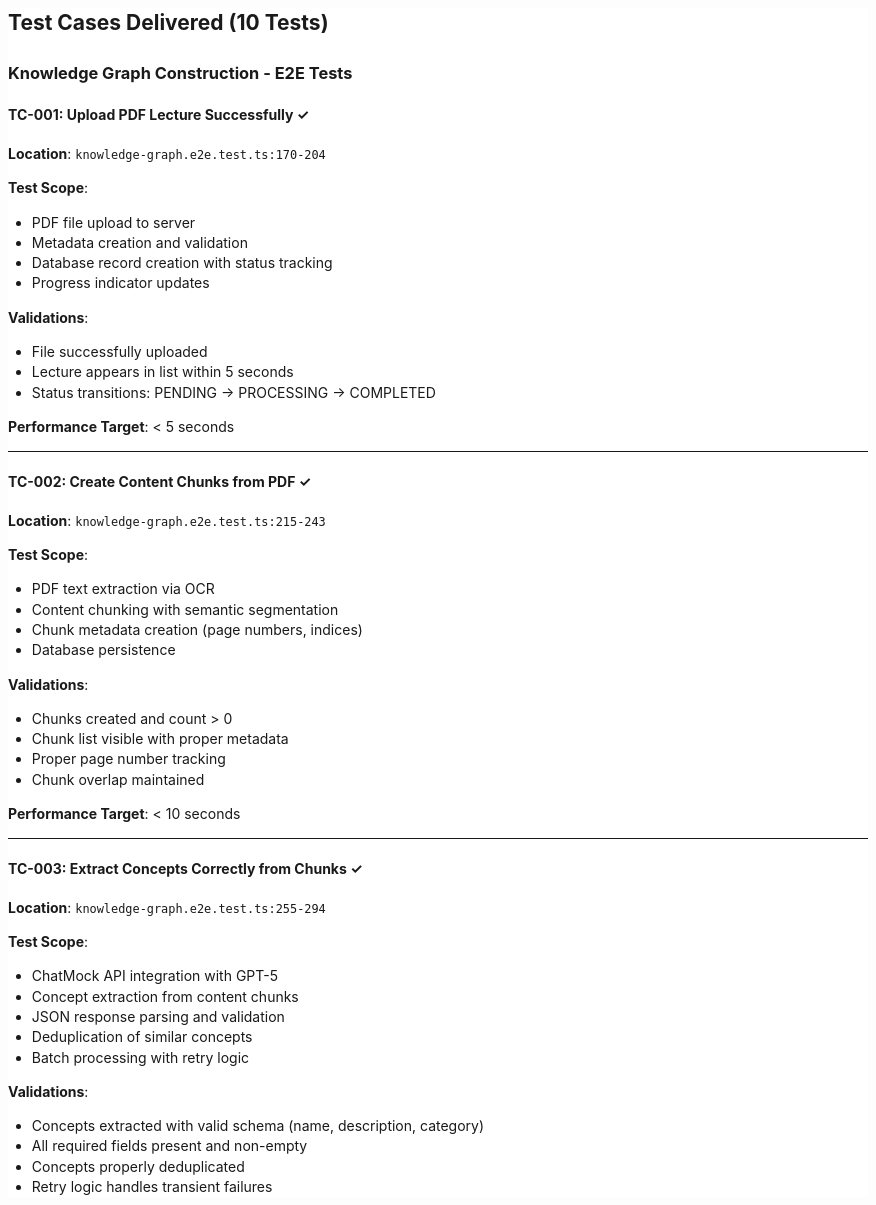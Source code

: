 
## Test Cases Delivered (10 Tests)

### Knowledge Graph Construction - E2E Tests

#### **TC-001: Upload PDF Lecture Successfully** ✓
**Location**: `knowledge-graph.e2e.test.ts:170-204`

**Test Scope**:
- PDF file upload to server
- Metadata creation and validation
- Database record creation with status tracking
- Progress indicator updates

**Validations**:
- File successfully uploaded
- Lecture appears in list within 5 seconds
- Status transitions: PENDING → PROCESSING → COMPLETED

**Performance Target**: < 5 seconds

---

#### **TC-002: Create Content Chunks from PDF** ✓
**Location**: `knowledge-graph.e2e.test.ts:215-243`

**Test Scope**:
- PDF text extraction via OCR
- Content chunking with semantic segmentation
- Chunk metadata creation (page numbers, indices)
- Database persistence

**Validations**:
- Chunks created and count > 0
- Chunk list visible with proper metadata
- Proper page number tracking
- Chunk overlap maintained

**Performance Target**: < 10 seconds

---

#### **TC-003: Extract Concepts Correctly from Chunks** ✓
**Location**: `knowledge-graph.e2e.test.ts:255-294`

**Test Scope**:
- ChatMock API integration with GPT-5
- Concept extraction from content chunks
- JSON response parsing and validation
- Deduplication of similar concepts
- Batch processing with retry logic

**Validations**:
- Concepts extracted with valid schema (name, description, category)
- All required fields present and non-empty
- Concepts properly deduplicated
- Retry logic handles transient failures
